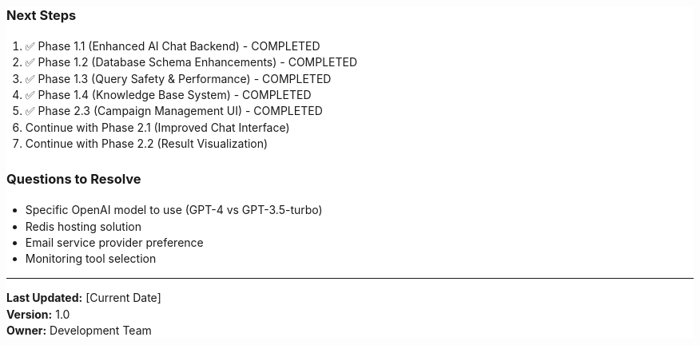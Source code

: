 ### Next Steps
1. ✅ Phase 1.1 (Enhanced AI Chat Backend) - COMPLETED
2. ✅ Phase 1.2 (Database Schema Enhancements) - COMPLETED
3. ✅ Phase 1.3 (Query Safety & Performance) - COMPLETED
4. ✅ Phase 1.4 (Knowledge Base System) - COMPLETED
5. ✅ Phase 2.3 (Campaign Management UI) - COMPLETED
6. Continue with Phase 2.1 (Improved Chat Interface)
7. Continue with Phase 2.2 (Result Visualization)

### Questions to Resolve
- Specific OpenAI model to use (GPT-4 vs GPT-3.5-turbo)
- Redis hosting solution
- Email service provider preference
- Monitoring tool selection

---

**Last Updated:** [Current Date]  
**Version:** 1.0  
**Owner:** Development Team 